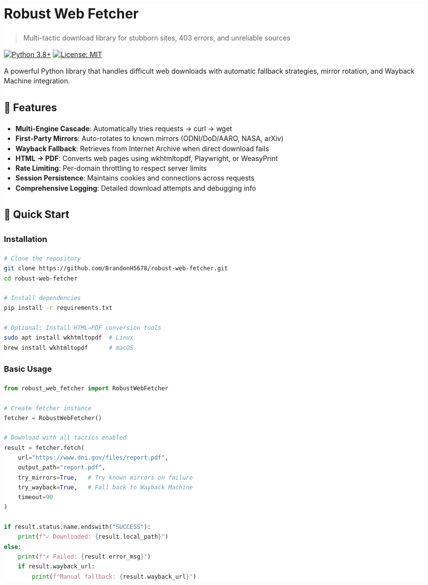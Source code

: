 # Robust Web Fetcher

> Multi-tactic download library for stubborn sites, 403 errors, and unreliable sources

[![Python 3.8+](https://img.shields.io/badge/python-3.8+-blue.svg)](https://www.python.org/downloads/)
[![License: MIT](https://img.shields.io/badge/License-MIT-yellow.svg)](https://opensource.org/licenses/MIT)

A powerful Python library that handles difficult web downloads with automatic fallback strategies, mirror rotation, and Wayback Machine integration.

## 🎯 Features

- **Multi-Engine Cascade**: Automatically tries requests → curl → wget
- **First-Party Mirrors**: Auto-rotates to known mirrors (ODNI/DoD/AARO, NASA, arXiv)
- **Wayback Fallback**: Retrieves from Internet Archive when direct download fails
- **HTML → PDF**: Converts web pages using wkhtmltopdf, Playwright, or WeasyPrint
- **Rate Limiting**: Per-domain throttling to respect server limits
- **Session Persistence**: Maintains cookies and connections across requests
- **Comprehensive Logging**: Detailed download attempts and debugging info

## 🚀 Quick Start

### Installation

```bash
# Clone the repository
git clone https://github.com/BrandonH5678/robust-web-fetcher.git
cd robust-web-fetcher

# Install dependencies
pip install -r requirements.txt

# Optional: Install HTML→PDF conversion tools
sudo apt install wkhtmltopdf  # Linux
brew install wkhtmltopdf      # macOS
```

### Basic Usage

```python
from robust_web_fetcher import RobustWebFetcher

# Create fetcher instance
fetcher = RobustWebFetcher()

# Download with all tactics enabled
result = fetcher.fetch(
    url="https://www.dni.gov/files/report.pdf",
    output_path="report.pdf",
    try_mirrors=True,   # Try known mirrors on failure
    try_wayback=True,   # Fall back to Wayback Machine
    timeout=90
)

if result.status.name.endswith("SUCCESS"):
    print(f"✓ Downloaded: {result.local_path}")
else:
    print(f"✗ Failed: {result.error_msg}")
    if result.wayback_url:
        print(f"Manual fallback: {result.wayback_url}")
```
